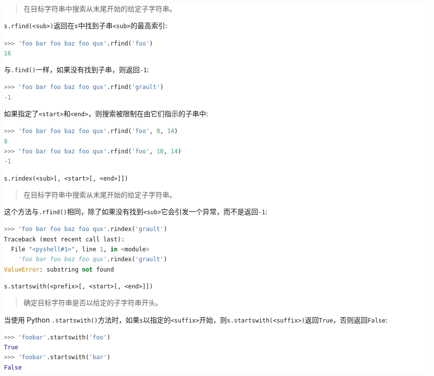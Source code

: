 > 在目标字符串中搜索从末尾开始的给定子字符串。

`s.rfind(<sub>)`返回在`s`中找到子串`<sub>`的最高索引:

>>>

```py
>>> 'foo bar foo baz foo qux'.rfind('foo')
16
```

与`.find()`一样，如果没有找到子串，则返回`-1`:

>>>

```py
>>> 'foo bar foo baz foo qux'.rfind('grault')
-1
```

如果指定了`<start>`和`<end>`，则搜索被限制在由它们指示的子串中:

>>>

```py
>>> 'foo bar foo baz foo qux'.rfind('foo', 0, 14)
8
>>> 'foo bar foo baz foo qux'.rfind('foo', 10, 14)
-1
```

`s.rindex(<sub>[, <start>[, <end>]])`

> 在目标字符串中搜索从末尾开始的给定子字符串。

这个方法与`.rfind()`相同，除了如果没有找到`<sub>`它会引发一个异常，而不是返回`-1`:

>>>

```py
>>> 'foo bar foo baz foo qux'.rindex('grault')
Traceback (most recent call last):
  File "<pyshell#1>", line 1, in <module>
    'foo bar foo baz foo qux'.rindex('grault')
ValueError: substring not found
```

`s.startswith(<prefix>[, <start>[, <end>]])`

> 确定目标字符串是否以给定的子字符串开头。

当使用 Python `.startswith()`方法时，如果`s`以指定的`<suffix>`开始，则`s.startswith(<suffix>)`返回`True`，否则返回`False`:

>>>

```py
>>> 'foobar'.startswith('foo')
True
>>> 'foobar'.startswith('bar')
False
```
